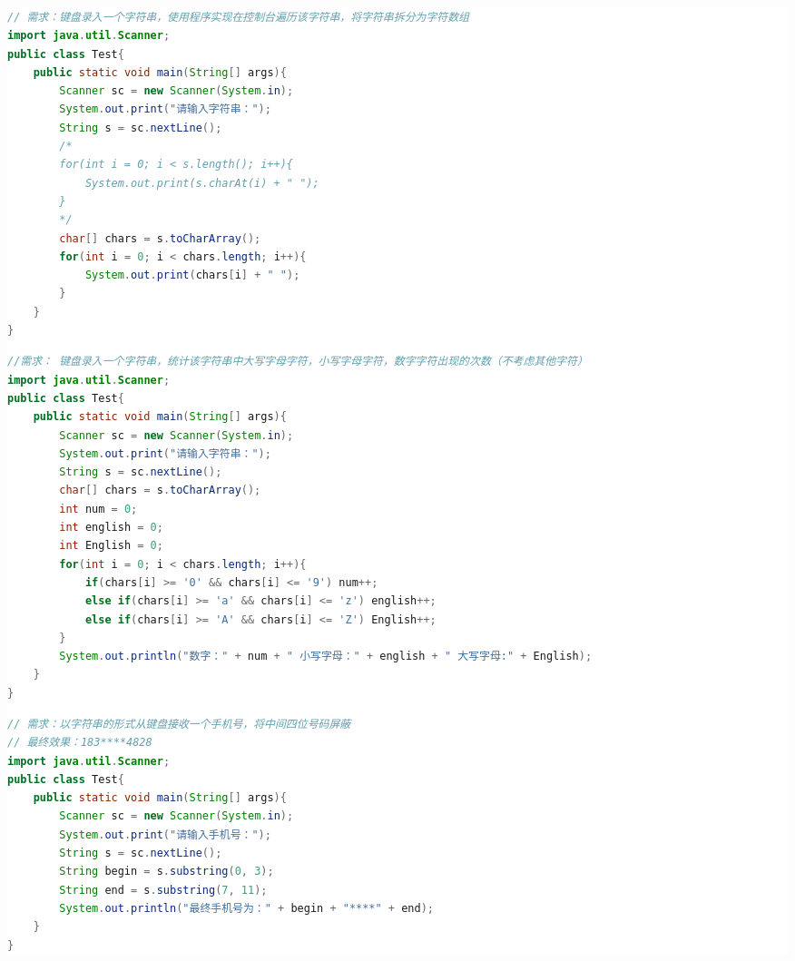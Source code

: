 ```java
// 需求：键盘录入一个字符串，使用程序实现在控制台遍历该字符串，将字符串拆分为字符数组
import java.util.Scanner;
public class Test{
    public static void main(String[] args){
        Scanner sc = new Scanner(System.in);
        System.out.print("请输入字符串：");
        String s = sc.nextLine();
        /*
        for(int i = 0; i < s.length(); i++){
            System.out.print(s.charAt(i) + " ");
        }
        */
        char[] chars = s.toCharArray();
        for(int i = 0; i < chars.length; i++){
            System.out.print(chars[i] + " ");
        }
    }
}
```

```java
//需求： 键盘录入一个字符串，统计该字符串中大写字母字符，小写字母字符，数字字符出现的次数（不考虑其他字符）
import java.util.Scanner;
public class Test{
    public static void main(String[] args){
        Scanner sc = new Scanner(System.in);
        System.out.print("请输入字符串：");
        String s = sc.nextLine();
        char[] chars = s.toCharArray();
        int num = 0;
        int english = 0;
        int English = 0;
        for(int i = 0; i < chars.length; i++){
            if(chars[i] >= '0' && chars[i] <= '9') num++;
            else if(chars[i] >= 'a' && chars[i] <= 'z') english++;
            else if(chars[i] >= 'A' && chars[i] <= 'Z') English++;
        }
        System.out.println("数字：" + num + " 小写字母：" + english + " 大写字母:" + English);
    }
}
```

```java
// 需求：以字符串的形式从键盘接收一个手机号，将中间四位号码屏蔽
// 最终效果：183****4828
import java.util.Scanner;
public class Test{
    public static void main(String[] args){
        Scanner sc = new Scanner(System.in);
        System.out.print("请输入手机号：");
        String s = sc.nextLine();
        String begin = s.substring(0, 3);
        String end = s.substring(7, 11);
        System.out.println("最终手机号为：" + begin + "****" + end);
    }
}
```
